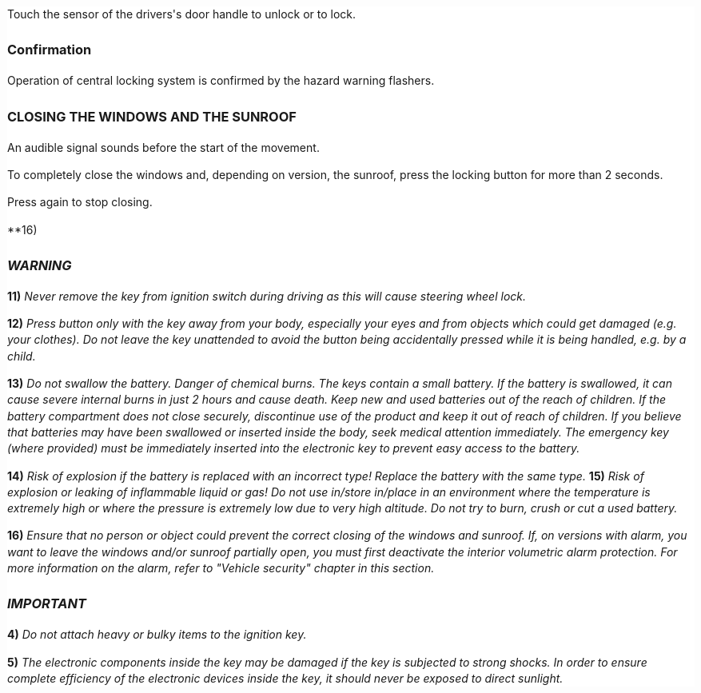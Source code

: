 Touch the sensor of the drivers's door handle to unlock or to lock.

### **Confirmation**

Operation of central locking system is confirmed by the hazard warning flashers.

### CLOSING THE WINDOWS AND THE SUNROOF

An audible signal sounds before the start of the movement.

To completely close the windows and, depending on version, the sunroof, press the locking button for more than 2 seconds.

Press again to stop closing.

**16)



### *WARNING*

**11)** *Never remove the key from ignition switch during driving as this will cause steering wheel lock.*

**12)** *Press button only with the key away from your body, especially your eyes and from objects which could get damaged (e.g. your clothes). Do not leave the key unattended to avoid the button being accidentally pressed while it is being handled, e.g. by a child.*

**13)** *Do not swallow the battery. Danger of chemical burns. The keys contain a small battery. If the battery is swallowed, it can cause severe internal burns in just 2 hours and cause death. Keep new and used batteries out of the reach of children. If the battery compartment does not close securely, discontinue use of the product and keep it out of reach of children. If you believe that batteries may have been swallowed or inserted inside the body, seek medical attention immediately. The emergency key (where provided) must be immediately inserted into the electronic key to prevent easy access to the battery.*

**14)** *Risk of explosion if the battery is replaced with an incorrect type! Replace the battery with the same type.* **15)** *Risk of explosion or leaking of inflammable liquid or gas! Do not use in/store in/place in an environment where the temperature is extremely high or where the pressure is extremely low due to very high altitude. Do not try to burn, crush or cut a used battery.*

**16)** *Ensure that no person or object could prevent the correct closing of the windows and sunroof. If, on versions with alarm, you want to leave the windows and/or sunroof partially open, you must first deactivate the interior volumetric alarm protection. For more information on the alarm, refer to "Vehicle security" chapter in this section.*







### *IMPORTANT*



**4)** *Do not attach heavy or bulky items to the ignition key.*

**5)** *The electronic components inside the key may be damaged if the key is subjected to strong shocks. In order to ensure complete efficiency of the electronic devices inside the key, it should never be exposed to direct sunlight.*
